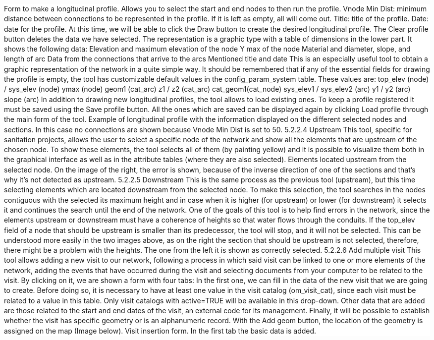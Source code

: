  Form to make a longitudinal profile. Allows you to select the start and end nodes to then run the profile.
Vnode Min Dist: minimum distance between connections to be represented in the profile. If it is left as empty, all will come out.
Title: title of the profile.
Date: date for the profile.
At this time, we will be able to click the Draw button to create the desired longitudinal profile. The Clear profile button deletes the data we have selected.
The representation is a graphic type with a table of dimensions in the lower part. It shows the following data:
Elevation and maximum elevation of the node
Y max of the node
Material and diameter, slope, and length of arc
Data from the connections that arrive to the arcs
Mentioned title and date
This is an especially useful tool to obtain a graphic representation of the network in a quite simple way. It should be remembered that if any of the essential fields for drawing the profile is empty, the tool has customizable default values in the config_param_system table. These values are:
top_elev (node) / sys_elev (node)
ymax (node)
geom1 (cat_arc)
z1 / z2 (cat_arc)
cat_geom1(cat_node)
sys_elev1 / sys_elev2 (arc)
y1 / y2 (arc)
slope (arc)
In addition to drawing new longitudinal profiles, the tool allows to load existing ones. To keep a profile registered it must be saved using the Save profile button. All the ones which are saved can be displayed again by clicking Load profile through the main form of the tool.
Example of longitudinal profile with the information displayed on the different selected nodes and sections. In this case no connections are shown because Vnode Min Dist is set to 50.
5.2.2.4 Upstream
This tool, specific for sanitation projects, allows the user to select a specific node of the network and show all the elements that are upstream of the chosen node. To show these elements, the tool selects all of them (by painting yellow) and it is possible to visualize them both in the graphical interface as well as in the attribute tables (where they are also selected).
Elements located upstream from the selected node. On the image of the right, the error is shown, because of the inverse direction of one of the sections and that’s why it’s not detected as upstream.
5.2.2.5 Downstream
This is the same process as the previous tool (upstream), but this time selecting elements which are located downstream from the selected node.
To make this selection, the tool searches in the nodes contiguous with the selected its maximum height and in case when it is higher (for upstream) or lower (for downstream) it selects it and continues the search until the end of the network. One of the goals of this tool is to help find errors in the network, since the elements upstream or downstream must have a coherence of heights so that water flows through the conduits. If the top_elev field of a node that should be upstream is smaller than its predecessor, the tool will stop, and it will not be selected. This can be understood more easily in the two images above, as on the right the section that should be upstream is not selected, therefore, there might be a problem with the heights. The one from the left it is shown as correctly selected.
5.2.2.6 Add multiple visit
This tool allows adding a new visit to our network, following a process in which said visit can be linked to one or more elements of the network, adding the events that have occurred during the visit and selecting documents from your computer to be related to the visit. By clicking on it, we are shown a form with four tabs:
In the first one, we can fill in the data of the new visit that we are going to create. Before doing so, it is necessary to have at least one value in the visit catalog (om_visit_cat), since each visit must be related to a value in this table. Only visit catalogs with active=TRUE will be available in this drop-down. Other data that are added are those related to the start and end dates of the visit, an external code for its management. Finally, it will be possible to establish whether the visit has specific geometry or is an alphanumeric record. With the Add geom button, the location of the geometry is assigned on the map (Image below).
Visit insertion form. In the first tab the basic data is added.